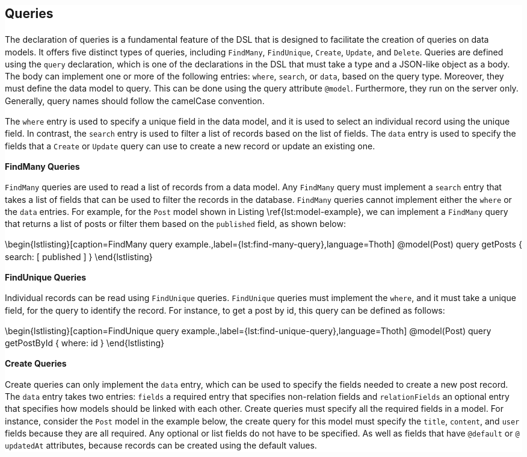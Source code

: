 ## Queries

The declaration of queries is a fundamental feature of the DSL that is designed to facilitate the creation of queries on data models. It offers five distinct types of queries, including `FindMany`, `FindUnique`, `Create`, `Update`, and `Delete`. Queries are defined using the `query` declaration, which is one of the declarations in the DSL that must take a type and a JSON-like object as a body. The body can implement one or more of the following entries: `where`, `search`, or `data`, based on the query type. Moreover, they must define the data model to query. This can be done using the query attribute `@model`. Furthermore, they run on the server only. Generally, query names should follow the camelCase convention.

The `where` entry is used to specify a unique field in the data model, and it is used to select an individual record using the unique field. In contrast, the `search` entry is used to filter a list of records based on the list of fields. The `data` entry is used to specify the fields that a `Create` or `Update` query can use to create a new record or update an existing one.

**FindMany Queries**

`FindMany` queries are used to read a list of records from a data model. Any `FindMany` query must implement a `search` entry that takes a list of fields that can be used to filter the records in the database. `FindMany` queries cannot implement either the `where` or the `data` entries. For example, for the `Post` model shown in Listing \ref{lst:model-example}, we can implement a `FindMany` query that returns a list of posts or filter them based on the `published` field, as shown below:

\begin{lstlisting}[caption=FindMany query example.,label={lst:find-many-query},language=Thoth]
@model(Post)
query<FindMany> getPosts {
  search: [ published ]
}
\end{lstlisting}

**FindUnique Queries**

Individual records can be read using `FindUnique` queries. `FindUnique` queries must implement the `where`, and it must take a unique field, for the query to identify the record. For instance, to get a post by id, this query can be defined as follows:

\begin{lstlisting}[caption=FindUnique query example.,label={lst:find-unique-query},language=Thoth]
@model(Post)
query<FindUnique> getPostById {
  where: id
}
\end{lstlisting}

**Create Queries**

Create queries can only implement the `data` entry, which can be used to specify the fields needed to create a new post record. The `data` entry takes two entries: `fields` a required entry that specifies non-relation fields and `relationFields` an optional entry that specifies how models should be linked with each other. Create queries must specify all the required fields in a model. For instance, consider the `Post` model in the example below, the create query for this model must specify the `title`, `content`, and `user` fields because they are all required. Any optional or list fields do not have to be specified. As well as fields that have `@default` or `@updatedAt` attributes, because records can be created using the default values.
